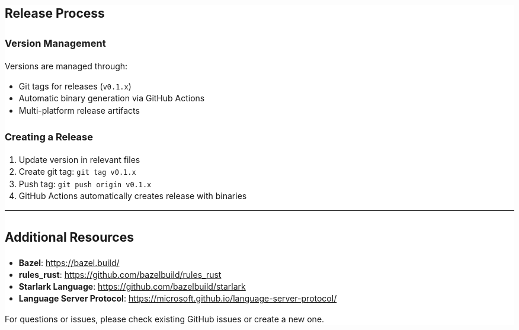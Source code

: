 ## Release Process

### Version Management

Versions are managed through:
- Git tags for releases (`v0.1.x`)
- Automatic binary generation via GitHub Actions
- Multi-platform release artifacts

### Creating a Release

1. Update version in relevant files
2. Create git tag: `git tag v0.1.x`
3. Push tag: `git push origin v0.1.x`
4. GitHub Actions automatically creates release with binaries

---

## Additional Resources

- **Bazel**: https://bazel.build/
- **rules_rust**: https://github.com/bazelbuild/rules_rust
- **Starlark Language**: https://github.com/bazelbuild/starlark
- **Language Server Protocol**: https://microsoft.github.io/language-server-protocol/

For questions or issues, please check existing GitHub issues or create a new one.